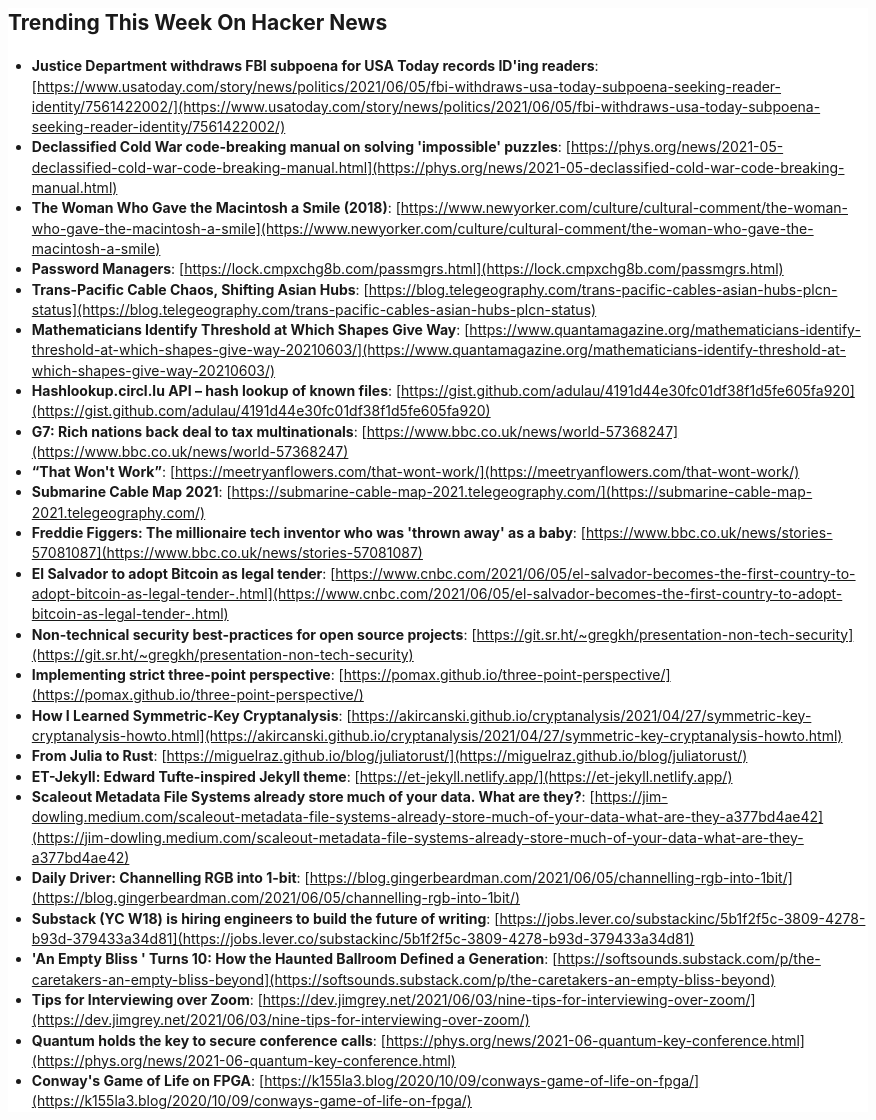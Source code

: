 ## Trending This Week On Hacker News

- **Justice Department withdraws FBI subpoena for USA Today records ID'ing readers**: [https://www.usatoday.com/story/news/politics/2021/06/05/fbi-withdraws-usa-today-subpoena-seeking-reader-identity/7561422002/](https://www.usatoday.com/story/news/politics/2021/06/05/fbi-withdraws-usa-today-subpoena-seeking-reader-identity/7561422002/)
- **Declassified Cold War code-breaking manual on solving 'impossible' puzzles**: [https://phys.org/news/2021-05-declassified-cold-war-code-breaking-manual.html](https://phys.org/news/2021-05-declassified-cold-war-code-breaking-manual.html)
- **The Woman Who Gave the Macintosh a Smile (2018)**: [https://www.newyorker.com/culture/cultural-comment/the-woman-who-gave-the-macintosh-a-smile](https://www.newyorker.com/culture/cultural-comment/the-woman-who-gave-the-macintosh-a-smile)
- **Password Managers**: [https://lock.cmpxchg8b.com/passmgrs.html](https://lock.cmpxchg8b.com/passmgrs.html)
- **Trans-Pacific Cable Chaos, Shifting Asian Hubs**: [https://blog.telegeography.com/trans-pacific-cables-asian-hubs-plcn-status](https://blog.telegeography.com/trans-pacific-cables-asian-hubs-plcn-status)
- **Mathematicians Identify Threshold at Which Shapes Give Way**: [https://www.quantamagazine.org/mathematicians-identify-threshold-at-which-shapes-give-way-20210603/](https://www.quantamagazine.org/mathematicians-identify-threshold-at-which-shapes-give-way-20210603/)
- **Hashlookup.circl.lu API – hash lookup of known files**: [https://gist.github.com/adulau/4191d44e30fc01df38f1d5fe605fa920](https://gist.github.com/adulau/4191d44e30fc01df38f1d5fe605fa920)
- **G7: Rich nations back deal to tax multinationals**: [https://www.bbc.co.uk/news/world-57368247](https://www.bbc.co.uk/news/world-57368247)
- **“That Won't Work”**: [https://meetryanflowers.com/that-wont-work/](https://meetryanflowers.com/that-wont-work/)
- **Submarine Cable Map 2021**: [https://submarine-cable-map-2021.telegeography.com/](https://submarine-cable-map-2021.telegeography.com/)
- **Freddie Figgers: The millionaire tech inventor who was 'thrown away' as a baby**: [https://www.bbc.co.uk/news/stories-57081087](https://www.bbc.co.uk/news/stories-57081087)
- **El Salvador to adopt Bitcoin as legal tender**: [https://www.cnbc.com/2021/06/05/el-salvador-becomes-the-first-country-to-adopt-bitcoin-as-legal-tender-.html](https://www.cnbc.com/2021/06/05/el-salvador-becomes-the-first-country-to-adopt-bitcoin-as-legal-tender-.html)
- **Non-technical security best-practices for open source projects**: [https://git.sr.ht/~gregkh/presentation-non-tech-security](https://git.sr.ht/~gregkh/presentation-non-tech-security)
- **Implementing strict three-point perspective**: [https://pomax.github.io/three-point-perspective/](https://pomax.github.io/three-point-perspective/)
- **How I Learned Symmetric-Key Cryptanalysis**: [https://akircanski.github.io/cryptanalysis/2021/04/27/symmetric-key-cryptanalysis-howto.html](https://akircanski.github.io/cryptanalysis/2021/04/27/symmetric-key-cryptanalysis-howto.html)
- **From Julia to Rust**: [https://miguelraz.github.io/blog/juliatorust/](https://miguelraz.github.io/blog/juliatorust/)
- **ET-Jekyll: Edward Tufte-inspired Jekyll theme**: [https://et-jekyll.netlify.app/](https://et-jekyll.netlify.app/)
- **Scaleout Metadata File Systems already store much of your data. What are they?**: [https://jim-dowling.medium.com/scaleout-metadata-file-systems-already-store-much-of-your-data-what-are-they-a377bd4ae42](https://jim-dowling.medium.com/scaleout-metadata-file-systems-already-store-much-of-your-data-what-are-they-a377bd4ae42)
- **Daily Driver: Channelling RGB into 1-bit**: [https://blog.gingerbeardman.com/2021/06/05/channelling-rgb-into-1bit/](https://blog.gingerbeardman.com/2021/06/05/channelling-rgb-into-1bit/)
- **Substack (YC W18) is hiring engineers to build the future of writing**: [https://jobs.lever.co/substackinc/5b1f2f5c-3809-4278-b93d-379433a34d81](https://jobs.lever.co/substackinc/5b1f2f5c-3809-4278-b93d-379433a34d81)
- **'An Empty Bliss ' Turns 10: How the Haunted Ballroom Defined a Generation**: [https://softsounds.substack.com/p/the-caretakers-an-empty-bliss-beyond](https://softsounds.substack.com/p/the-caretakers-an-empty-bliss-beyond)
- **Tips for Interviewing over Zoom**: [https://dev.jimgrey.net/2021/06/03/nine-tips-for-interviewing-over-zoom/](https://dev.jimgrey.net/2021/06/03/nine-tips-for-interviewing-over-zoom/)
- **Quantum holds the key to secure conference calls**: [https://phys.org/news/2021-06-quantum-key-conference.html](https://phys.org/news/2021-06-quantum-key-conference.html)
- **Conway's Game of Life on FPGA**: [https://k155la3.blog/2020/10/09/conways-game-of-life-on-fpga/](https://k155la3.blog/2020/10/09/conways-game-of-life-on-fpga/)